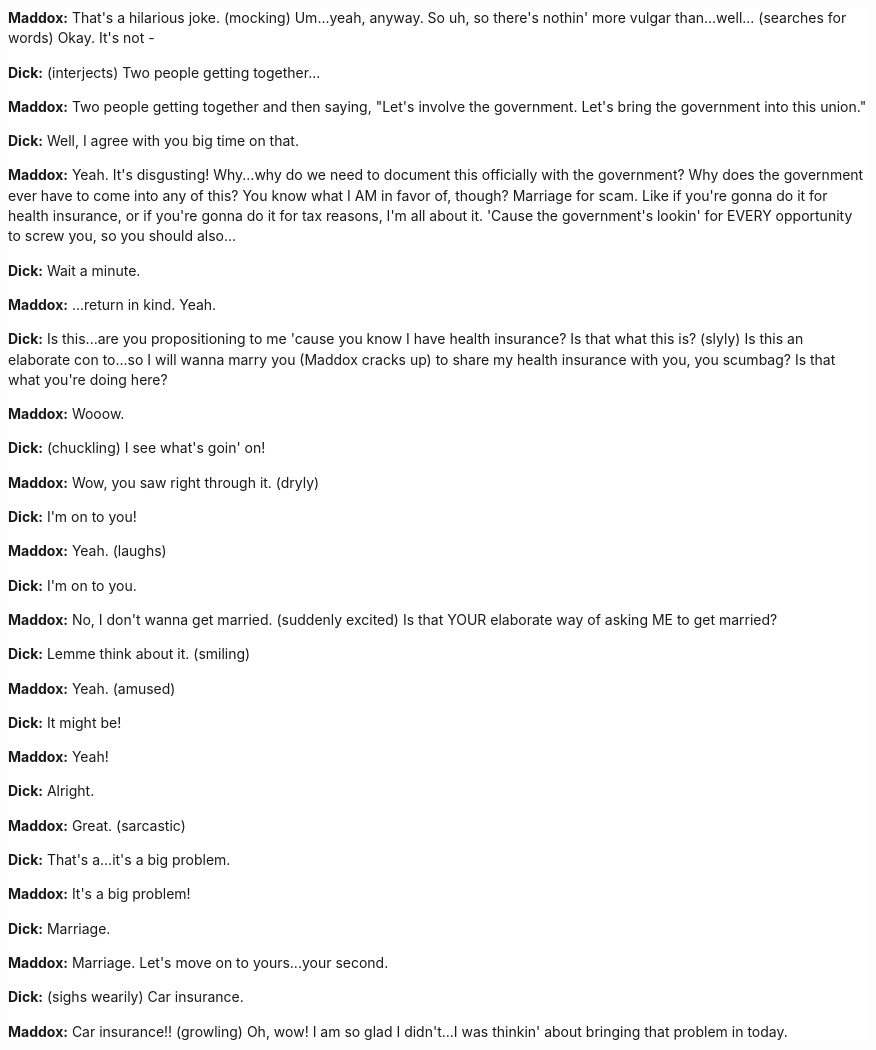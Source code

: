 **Maddox:** That's a hilarious joke. (mocking) Um...yeah, anyway. So uh, so there's nothin' more vulgar than...well... (searches for words) Okay. It's not -

**Dick:** (interjects) Two people getting together...

**Maddox:** Two people getting together and then saying, "Let's involve the government. Let's bring the government into this union."

**Dick:** Well, I agree with you big time on that.

**Maddox:** Yeah. It's disgusting! Why...why do we need to document this officially with the government? Why does the government ever have to come into any of this? You know what I AM in favor of, though? Marriage for scam. Like if you're gonna do it for health insurance, or if you're gonna do it for tax reasons, I'm all about it. 'Cause the government's lookin' for EVERY opportunity to screw you, so you should also...

**Dick:** Wait a minute.

**Maddox:** ...return in kind. Yeah.

**Dick:** Is this...are you propositioning to me 'cause you know I have health insurance? Is that what this is? (slyly) Is this an elaborate con to...so I will wanna marry you (Maddox cracks up) to share my health insurance with you, you scumbag? Is that what you're doing here?

**Maddox:** Wooow.

**Dick:** (chuckling) I see what's goin' on!

**Maddox:** Wow, you saw right through it. (dryly)

**Dick:** I'm on to you!

**Maddox:** Yeah. (laughs)

**Dick:** I'm on to you.

**Maddox:** No, I don't wanna get married. (suddenly excited) Is that YOUR elaborate way of asking ME to get married?

**Dick:** Lemme think about it. (smiling)

**Maddox:** Yeah. (amused)

**Dick:** It might be!

**Maddox:** Yeah!

**Dick:** Alright.

**Maddox:** Great. (sarcastic)

**Dick:** That's a...it's a big problem.

**Maddox:** It's a big problem!

**Dick:** Marriage.

**Maddox:** Marriage. Let's move on to yours...your second.

**Dick:** (sighs wearily) Car insurance.

**Maddox:** Car insurance!! (growling) Oh, wow! I am so glad I didn't...I was thinkin' about bringing that problem in today.
